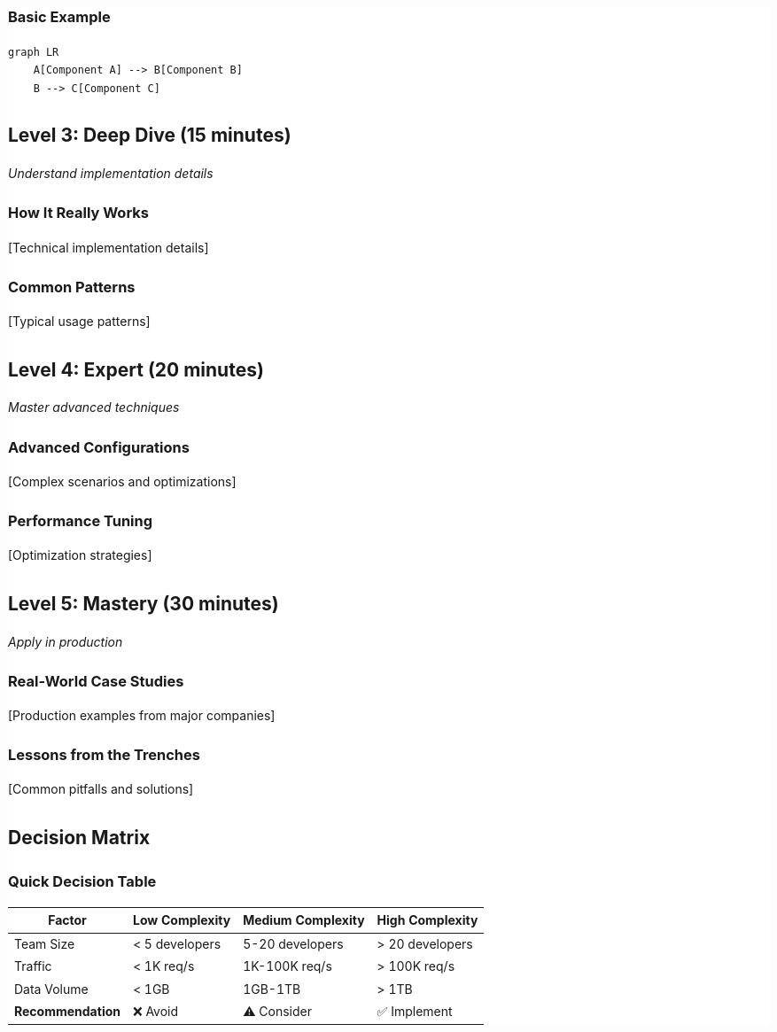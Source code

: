 ### Basic Example
```mermaid
graph LR
    A[Component A] --> B[Component B]
    B --> C[Component C]
```

## Level 3: Deep Dive (15 minutes)

*Understand implementation details*

### How It Really Works
[Technical implementation details]

### Common Patterns
[Typical usage patterns]

## Level 4: Expert (20 minutes)

*Master advanced techniques*

### Advanced Configurations
[Complex scenarios and optimizations]

### Performance Tuning
[Optimization strategies]

## Level 5: Mastery (30 minutes)

*Apply in production*

### Real-World Case Studies
[Production examples from major companies]

### Lessons from the Trenches
[Common pitfalls and solutions]


## Decision Matrix

### Quick Decision Table

| Factor | Low Complexity | Medium Complexity | High Complexity |
|--------|----------------|-------------------|-----------------|
| Team Size | < 5 developers | 5-20 developers | > 20 developers |
| Traffic | < 1K req/s | 1K-100K req/s | > 100K req/s |
| Data Volume | < 1GB | 1GB-1TB | > 1TB |
| **Recommendation** | ❌ Avoid | ⚠️ Consider | ✅ Implement |
